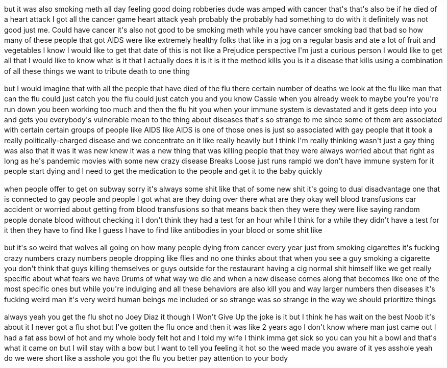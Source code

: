 but it was also smoking meth all day feeling good doing robberies dude was amped with cancer that's that's also be if he died of a heart attack I got all the cancer game heart attack yeah probably the probably had something to do with it definitely was not good just me. Could have cancer it's also not good to be smoking meth while you have cancer smoking bad that bad so how many of these people that got AIDS were like extremely healthy folks that like in a jog on a regular basis and ate a lot of fruit and vegetables I know I would like to get that date of this is not like a Prejudice perspective I'm just a curious person I would like to get all that I would like to know what is it that I actually does it is it is it the method kills you is it a disease that kills using a combination of all these things we want to tribute death to one thing

<timemark seconds="5067" />

but I would imagine that with all the people that have died of the flu there certain number of deaths we look at the flu like man that can the flu could just catch you the flu could just catch you and you know Cassie when you already week to maybe you're you're run down you been working too much and then the flu hit you when your immune system is devastated and it gets deep into you and gets you everybody's vulnerable mean to the thing about diseases that's so strange to me since some of them are associated with certain certain groups of people like AIDS like AIDS is one of those ones is just so associated with gay people that it took a really politically-charged disease and we concentrate on it like really heavily but I think I'm really thinking wasn't just a gay thing was also that it was it was new knew it was a new thing that was killing people that they were always worried about that right as long as he's pandemic movies with some new crazy disease Breaks Loose just runs rampid we don't have immune system for it people start dying and I need to get the medication to the people and get it to the baby quickly

<timemark seconds="5127" />

when people offer to get on subway sorry it's always some shit like that of some new shit it's going to dual disadvantage one that is connected to gay people and people I got what are they doing over there what are they okay well blood transfusions car accident or worried about getting from blood transfusions so that means back then they were they were like saying random people donate blood without checking it I don't think they had a test for an hour while I think for a while they didn't have a test for it then they have to find like I guess I have to find like antibodies in your blood or some shit like

<timemark seconds="5173" />

but it's so weird that wolves all going on how many people dying from cancer every year just from smoking cigarettes it's fucking crazy numbers crazy numbers people dropping like flies and no one thinks about that when you see a guy smoking a cigarette you don't think that guys killing themselves or guys outside for the restaurant having a cig normal shit himself like we get really specific about what fears we have Drums of what way we die and when a new disease comes along that becomes like one of the most specific ones but while you're indulging and all these behaviors are also kill you and way larger numbers then diseases it's fucking weird man it's very weird human beings me included or so strange was so strange in the way we should prioritize things

<timemark seconds="5223" />

always yeah you get the flu shot no Joey Diaz it though I Won't Give Up the joke is it but I think he has wait on the best Noob it's about it I never got a flu shot but I've gotten the flu once and then it was like 2 years ago I don't know where man just came out I had a fat ass bowl of hot and my whole body felt hot and I told my wife I think imma get sick so you can you hit a bowl and that's what it came on but I will stay with a bow but I want to tell you feeling it hot so the weed made you aware of it yes asshole yeah do we were short like a asshole you got the flu you better pay attention to your body
